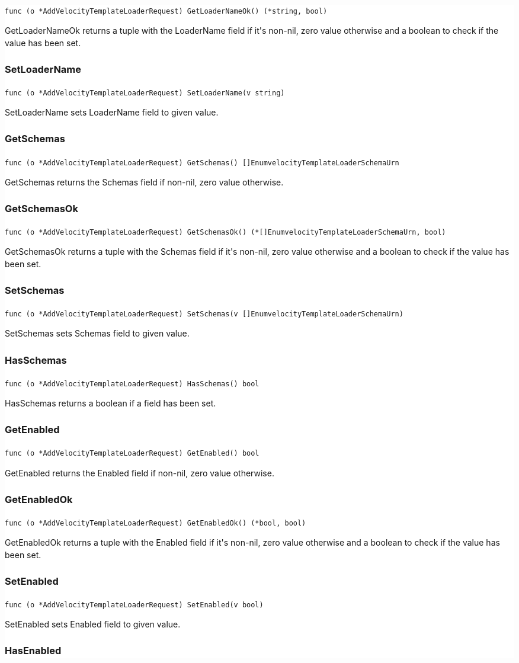 `func (o *AddVelocityTemplateLoaderRequest) GetLoaderNameOk() (*string, bool)`

GetLoaderNameOk returns a tuple with the LoaderName field if it's non-nil, zero value otherwise
and a boolean to check if the value has been set.

### SetLoaderName

`func (o *AddVelocityTemplateLoaderRequest) SetLoaderName(v string)`

SetLoaderName sets LoaderName field to given value.


### GetSchemas

`func (o *AddVelocityTemplateLoaderRequest) GetSchemas() []EnumvelocityTemplateLoaderSchemaUrn`

GetSchemas returns the Schemas field if non-nil, zero value otherwise.

### GetSchemasOk

`func (o *AddVelocityTemplateLoaderRequest) GetSchemasOk() (*[]EnumvelocityTemplateLoaderSchemaUrn, bool)`

GetSchemasOk returns a tuple with the Schemas field if it's non-nil, zero value otherwise
and a boolean to check if the value has been set.

### SetSchemas

`func (o *AddVelocityTemplateLoaderRequest) SetSchemas(v []EnumvelocityTemplateLoaderSchemaUrn)`

SetSchemas sets Schemas field to given value.

### HasSchemas

`func (o *AddVelocityTemplateLoaderRequest) HasSchemas() bool`

HasSchemas returns a boolean if a field has been set.

### GetEnabled

`func (o *AddVelocityTemplateLoaderRequest) GetEnabled() bool`

GetEnabled returns the Enabled field if non-nil, zero value otherwise.

### GetEnabledOk

`func (o *AddVelocityTemplateLoaderRequest) GetEnabledOk() (*bool, bool)`

GetEnabledOk returns a tuple with the Enabled field if it's non-nil, zero value otherwise
and a boolean to check if the value has been set.

### SetEnabled

`func (o *AddVelocityTemplateLoaderRequest) SetEnabled(v bool)`

SetEnabled sets Enabled field to given value.

### HasEnabled
